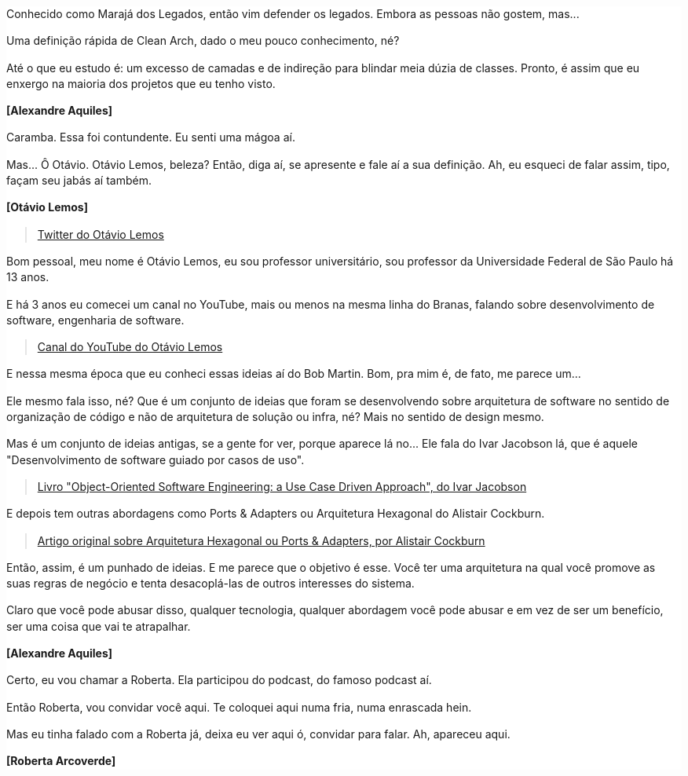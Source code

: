 Conhecido como Marajá dos Legados, então vim defender os legados. Embora as pessoas não gostem, mas...

Uma definição rápida de Clean Arch, dado o meu pouco conhecimento, né?

Até o que eu estudo é: um excesso de camadas e de indireção para blindar meia dúzia de classes. Pronto, é assim que eu enxergo na maioria dos projetos que eu tenho visto.

**[Alexandre Aquiles]**

Caramba. Essa foi contundente. Eu senti uma mágoa aí.

Mas... Ô Otávio. Otávio Lemos, beleza? Então, diga aí, se apresente e fale aí a sua definição.
Ah, eu esqueci de falar assim, tipo, façam seu jabás aí também.

**[Otávio Lemos]**

> [Twitter do Otávio Lemos](https://twitter.com/otaviolemos)

Bom pessoal, meu nome é Otávio Lemos, eu sou professor universitário, sou professor da Universidade Federal de São Paulo há 13 anos.

E há 3 anos eu comecei um canal no YouTube, mais ou menos na mesma linha do Branas, falando sobre desenvolvimento de software, engenharia de software.

> [Canal do YouTube do Otávio Lemos](https://www.youtube.com/channel/UC9cOiXh-RFR7KI61KcyTb0g)

E nessa mesma época que eu conheci essas ideias aí do Bob Martin.
Bom, pra mim é, de fato, me parece um...

Ele mesmo fala isso, né? Que é um conjunto de ideias que foram se desenvolvendo sobre arquitetura de software no sentido de organização de código e não de arquitetura de solução ou infra, né? Mais no sentido de design mesmo.

Mas é um conjunto de ideias antigas, se a gente for ver, porque aparece lá no... Ele fala do Ivar Jacobson lá, que é aquele "Desenvolvimento de software guiado por casos de uso".

> [Livro "Object-Oriented Software Engineering: a Use Case Driven Approach", do Ivar Jacobson](https://www.amazon.com/Object-Oriented-Software-Engineering-Approach/dp/0201544350)

E depois tem outras abordagens como Ports & Adapters ou Arquitetura Hexagonal do Alistair Cockburn.

> [Artigo original sobre Arquitetura Hexagonal ou Ports & Adapters, por Alistair Cockburn](https://alistair.cockburn.us/hexagonal-architecture/)

Então, assim, é um punhado de ideias. E me parece que o objetivo é esse. Você ter uma arquitetura na qual você promove as suas regras de negócio e tenta desacoplá-las de outros interesses do sistema.


Claro que você pode abusar disso, qualquer tecnologia, qualquer abordagem você pode abusar e em vez de ser um benefício, ser uma coisa que vai te atrapalhar.

**[Alexandre Aquiles]**

Certo, eu vou chamar a Roberta. Ela participou do podcast, do famoso podcast aí.

Então Roberta, vou convidar você aqui. Te coloquei aqui numa fria, numa enrascada hein.

Mas eu tinha falado com a Roberta já, deixa eu ver aqui ó, convidar para falar. Ah, apareceu aqui.

**[Roberta Arcoverde]**

